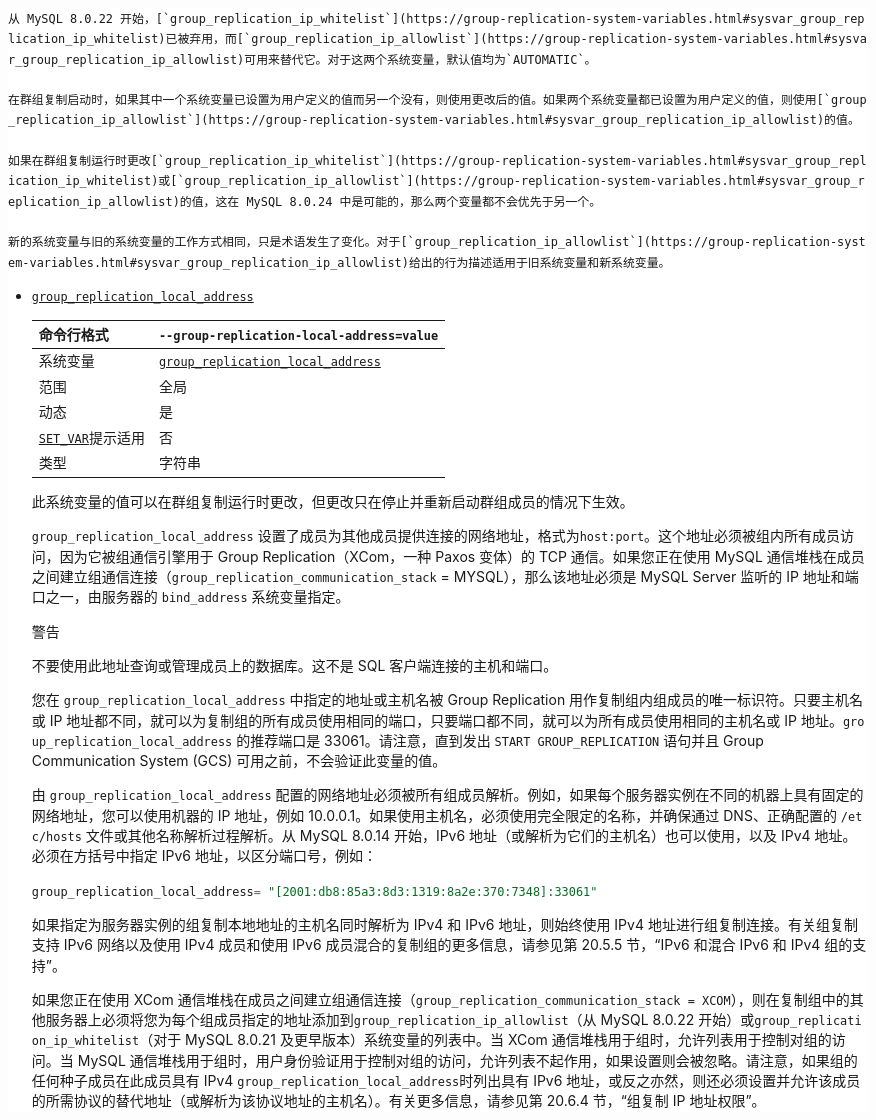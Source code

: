     从 MySQL 8.0.22 开始，[`group_replication_ip_whitelist`](https://group-replication-system-variables.html#sysvar_group_replication_ip_whitelist)已被弃用，而[`group_replication_ip_allowlist`](https://group-replication-system-variables.html#sysvar_group_replication_ip_allowlist)可用来替代它。对于这两个系统变量，默认值均为`AUTOMATIC`。

    在群组复制启动时，如果其中一个系统变量已设置为用户定义的值而另一个没有，则使用更改后的值。如果两个系统变量都已设置为用户定义的值，则使用[`group_replication_ip_allowlist`](https://group-replication-system-variables.html#sysvar_group_replication_ip_allowlist)的值。

    如果在群组复制运行时更改[`group_replication_ip_whitelist`](https://group-replication-system-variables.html#sysvar_group_replication_ip_whitelist)或[`group_replication_ip_allowlist`](https://group-replication-system-variables.html#sysvar_group_replication_ip_allowlist)的值，这在 MySQL 8.0.24 中是可能的，那么两个变量都不会优先于另一个。

    新的系统变量与旧的系统变量的工作方式相同，只是术语发生了变化。对于[`group_replication_ip_allowlist`](https://group-replication-system-variables.html#sysvar_group_replication_ip_allowlist)给出的行为描述适用于旧系统变量和新系统变量。

+   [`group_replication_local_address`](https://group-replication-system-variables.html#sysvar_group_replication_local_address)

    | 命令行格式 | `--group-replication-local-address=value` |
    | --- | --- |
    | 系统变量 | [`group_replication_local_address`](https://group-replication-system-variables.html#sysvar_group_replication_local_address) |
    | 范围 | 全局 |
    | 动态 | 是 |
    | [`SET_VAR`](https://optimizer-hints.html#optimizer-hints-set-var "变量设置提示语法")提示适用 | 否 |
    | 类型 | 字符串 |

    此系统变量的值可以在群组复制运行时更改，但更改只在停止并重新启动群组成员的情况下生效。

    `group_replication_local_address` 设置了成员为其他成员提供连接的网络地址，格式为`host:port`。这个地址必须被组内所有成员访问，因为它被组通信引擎用于 Group Replication（XCom，一种 Paxos 变体）的 TCP 通信。如果您正在使用 MySQL 通信堆栈在成员之间建立组通信连接（`group_replication_communication_stack` = MYSQL），那么该地址必须是 MySQL Server 监听的 IP 地址和端口之一，由服务器的 `bind_address` 系统变量指定。

    警告

    不要使用此地址查询或管理成员上的数据库。这不是 SQL 客户端连接的主机和端口。

    您在 `group_replication_local_address` 中指定的地址或主机名被 Group Replication 用作复制组内组成员的唯一标识符。只要主机名或 IP 地址都不同，就可以为复制组的所有成员使用相同的端口，只要端口都不同，就可以为所有成员使用相同的主机名或 IP 地址。`group_replication_local_address` 的推荐端口是 33061。请注意，直到发出 `START GROUP_REPLICATION` 语句并且 Group Communication System (GCS) 可用之前，不会验证此变量的值。

    由 `group_replication_local_address` 配置的网络地址必须被所有组成员解析。例如，如果每个服务器实例在不同的机器上具有固定的网络地址，您可以使用机器的 IP 地址，例如 10.0.0.1。如果使用主机名，必须使用完全限定的名称，并确保通过 DNS、正确配置的 `/etc/hosts` 文件或其他名称解析过程解析。从 MySQL 8.0.14 开始，IPv6 地址（或解析为它们的主机名）也可以使用，以及 IPv4 地址。必须在方括号中指定 IPv6 地址，以区分端口号，例如：

    ```sql
    group_replication_local_address= "[2001:db8:85a3:8d3:1319:8a2e:370:7348]:33061"
    ```

    如果指定为服务器实例的组复制本地地址的主机名同时解析为 IPv4 和 IPv6 地址，则始终使用 IPv4 地址进行组复制连接。有关组复制支持 IPv6 网络以及使用 IPv4 成员和使用 IPv6 成员混合的复制组的更多信息，请参见第 20.5.5 节，“IPv6 和混合 IPv6 和 IPv4 组的支持”。

    如果您正在使用 XCom 通信堆栈在成员之间建立组通信连接（`group_replication_communication_stack = XCOM`），则在复制组中的其他服务器上必须将您为每个组成员指定的地址添加到`group_replication_ip_allowlist`（从 MySQL 8.0.22 开始）或`group_replication_ip_whitelist`（对于 MySQL 8.0.21 及更早版本）系统变量的列表中。当 XCom 通信堆栈用于组时，允许列表用于控制对组的访问。当 MySQL 通信堆栈用于组时，用户身份验证用于控制对组的访问，允许列表不起作用，如果设置则会被忽略。请注意，如果组的任何种子成员在此成员具有 IPv4 `group_replication_local_address`时列出具有 IPv6 地址，或反之亦然，则还必须设置并允许该成员的所需协议的替代地址（或解析为该协议地址的主机名）。有关更多信息，请参见第 20.6.4 节，“组复制 IP 地址权限”。
